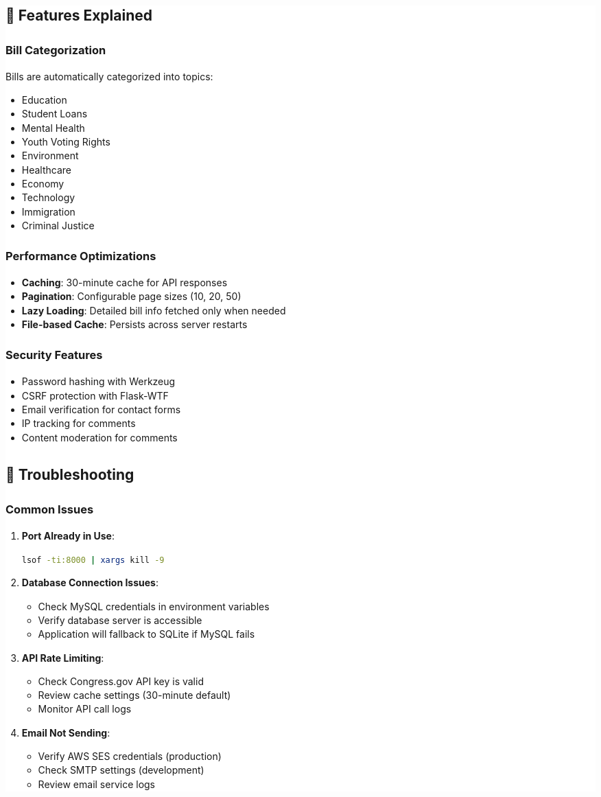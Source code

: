 ## 🎨 Features Explained

### Bill Categorization
Bills are automatically categorized into topics:
- Education
- Student Loans
- Mental Health
- Youth Voting Rights
- Environment
- Healthcare
- Economy
- Technology
- Immigration
- Criminal Justice

### Performance Optimizations
- **Caching**: 30-minute cache for API responses
- **Pagination**: Configurable page sizes (10, 20, 50)
- **Lazy Loading**: Detailed bill info fetched only when needed
- **File-based Cache**: Persists across server restarts

### Security Features
- Password hashing with Werkzeug
- CSRF protection with Flask-WTF
- Email verification for contact forms
- IP tracking for comments
- Content moderation for comments

## 🐛 Troubleshooting

### Common Issues

1. **Port Already in Use**:
   ```bash
   lsof -ti:8000 | xargs kill -9
   ```

2. **Database Connection Issues**:
   - Check MySQL credentials in environment variables
   - Verify database server is accessible
   - Application will fallback to SQLite if MySQL fails

3. **API Rate Limiting**:
   - Check Congress.gov API key is valid
   - Review cache settings (30-minute default)
   - Monitor API call logs

4. **Email Not Sending**:
   - Verify AWS SES credentials (production)
   - Check SMTP settings (development)
   - Review email service logs
